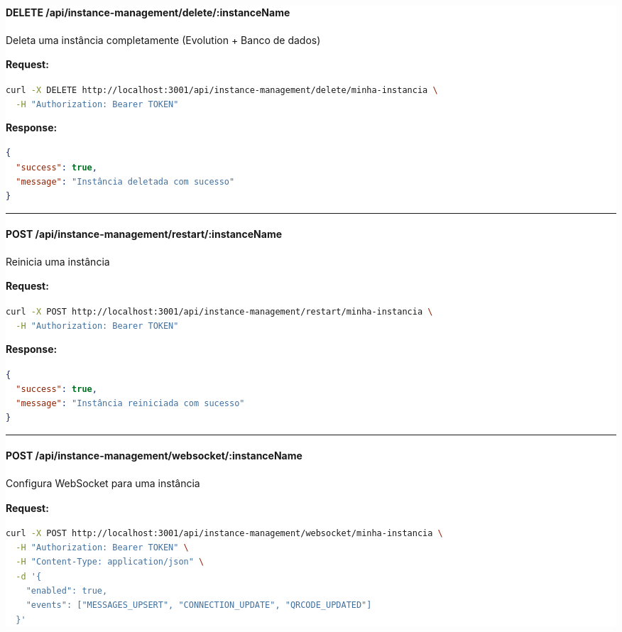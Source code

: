
#### **DELETE /api/instance-management/delete/:instanceName**

Deleta uma instância completamente (Evolution + Banco de dados)

**Request:**

```bash
curl -X DELETE http://localhost:3001/api/instance-management/delete/minha-instancia \
  -H "Authorization: Bearer TOKEN"
```

**Response:**

```json
{
  "success": true,
  "message": "Instância deletada com sucesso"
}
```

---

#### **POST /api/instance-management/restart/:instanceName**

Reinicia uma instância

**Request:**

```bash
curl -X POST http://localhost:3001/api/instance-management/restart/minha-instancia \
  -H "Authorization: Bearer TOKEN"
```

**Response:**

```json
{
  "success": true,
  "message": "Instância reiniciada com sucesso"
}
```

---

#### **POST /api/instance-management/websocket/:instanceName**

Configura WebSocket para uma instância

**Request:**

```bash
curl -X POST http://localhost:3001/api/instance-management/websocket/minha-instancia \
  -H "Authorization: Bearer TOKEN" \
  -H "Content-Type: application/json" \
  -d '{
    "enabled": true,
    "events": ["MESSAGES_UPSERT", "CONNECTION_UPDATE", "QRCODE_UPDATED"]
  }'
```
